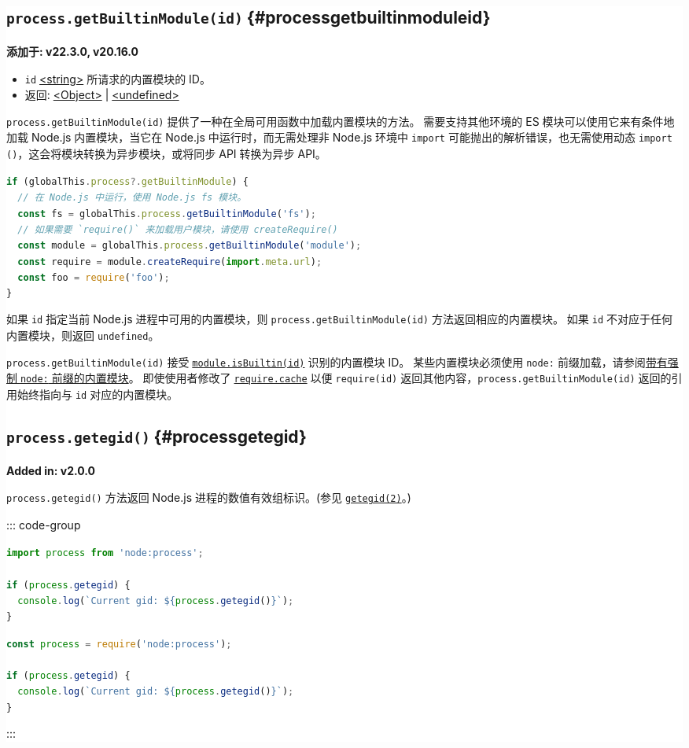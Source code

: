 ## `process.getBuiltinModule(id)` {#processgetbuiltinmoduleid}

**添加于: v22.3.0, v20.16.0**

- `id` [\<string\>](https://developer.mozilla.org/en-US/docs/Web/JavaScript/Data_structures#String_type) 所请求的内置模块的 ID。
- 返回: [\<Object\>](https://developer.mozilla.org/en-US/docs/Web/JavaScript/Reference/Global_Objects/Object) | [\<undefined\>](https://developer.mozilla.org/en-US/docs/Web/JavaScript/Data_structures#Undefined_type)

`process.getBuiltinModule(id)` 提供了一种在全局可用函数中加载内置模块的方法。 需要支持其他环境的 ES 模块可以使用它来有条件地加载 Node.js 内置模块，当它在 Node.js 中运行时，而无需处理非 Node.js 环境中 `import` 可能抛出的解析错误，也无需使用动态 `import()`，这会将模块转换为异步模块，或将同步 API 转换为异步 API。

```js [ESM]
if (globalThis.process?.getBuiltinModule) {
  // 在 Node.js 中运行，使用 Node.js fs 模块。
  const fs = globalThis.process.getBuiltinModule('fs');
  // 如果需要 `require()` 来加载用户模块，请使用 createRequire()
  const module = globalThis.process.getBuiltinModule('module');
  const require = module.createRequire(import.meta.url);
  const foo = require('foo');
}
```
如果 `id` 指定当前 Node.js 进程中可用的内置模块，则 `process.getBuiltinModule(id)` 方法返回相应的内置模块。 如果 `id` 不对应于任何内置模块，则返回 `undefined`。

`process.getBuiltinModule(id)` 接受 [`module.isBuiltin(id)`](/zh/nodejs/api/module#moduleisbuiltinmodulename) 识别的内置模块 ID。 某些内置模块必须使用 `node:` 前缀加载，请参阅[带有强制 `node:` 前缀的内置模块](/zh/nodejs/api/modules#built-in-modules-with-mandatory-node-prefix)。 即使使用者修改了 [`require.cache`](/zh/nodejs/api/modules#requirecache) 以便 `require(id)` 返回其他内容，`process.getBuiltinModule(id)` 返回的引用始终指向与 `id` 对应的内置模块。


## `process.getegid()` {#processgetegid}

**Added in: v2.0.0**

`process.getegid()` 方法返回 Node.js 进程的数值有效组标识。(参见 [`getegid(2)`](http://man7.org/linux/man-pages/man2/getegid.2)。)

::: code-group
```js [ESM]
import process from 'node:process';

if (process.getegid) {
  console.log(`Current gid: ${process.getegid()}`);
}
```

```js [CJS]
const process = require('node:process');

if (process.getegid) {
  console.log(`Current gid: ${process.getegid()}`);
}
```
:::
